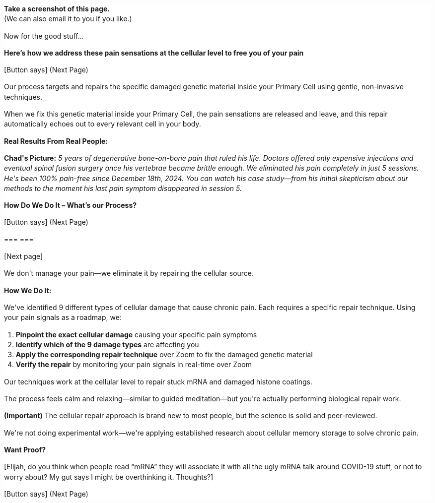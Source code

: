 **Take a screenshot of this page.**  
 (We can also email it to you if you like.) 

Now for the good stuff…

**Here’s how we address these pain sensations at the cellular level to free you of your pain**

\[Button says\] (Next Page)

Our process targets and repairs the specific damaged genetic material inside your Primary Cell using gentle, non-invasive techniques.

When we fix this genetic material inside your Primary Cell, the pain sensations are released and leave, and this repair automatically echoes out to every relevant cell in your body.

**Real Results From Real People:**

**Chad's Picture:** *5 years of degenerative bone-on-bone pain that ruled his life. Doctors offered only expensive injections and eventual spinal fusion surgery once his vertebrae became brittle enough. We eliminated his pain completely in just 5 sessions. He's been 100% pain-free since December 18th, 2024\. You can watch his case study—from his initial skepticism about our methods to the moment his last pain symptom disappeared in session 5\.*  

**How Do We Do It  –  What’s our Process?**

\[Button says\] (Next Page)

\=== \=== 

\[Next page\]

We don't manage your pain—we eliminate it by repairing the cellular source.

**How We Do It:**

We've identified 9 different types of cellular damage that cause chronic pain. Each requires a specific repair technique. Using your pain signals as a roadmap, we:

1. **Pinpoint the exact cellular damage** causing your specific pain symptoms  
2. **Identify which of the 9 damage types** are affecting you  
3. **Apply the corresponding repair technique** over Zoom to fix the damaged genetic material  
4. **Verify the repair** by monitoring your pain signals in real-time over Zoom

Our techniques work at the cellular level to repair stuck mRNA and damaged histone coatings.

The process feels calm and relaxing—similar to guided meditation—but you're actually performing biological repair work.

**(Important)** The cellular repair approach is brand new to most people, but the science is solid and peer-reviewed.

We're not doing experimental work—we're applying established research about cellular memory storage to solve chronic pain.

**Want Proof?**

\[Elijah, do you think when people read “mRNA” they will associate it with all the ugly mRNA talk around COVID-19 stuff, or not to worry about? My gut says I might be overthinking it. Thoughts?\]

\[Button says\] (Next Page)
